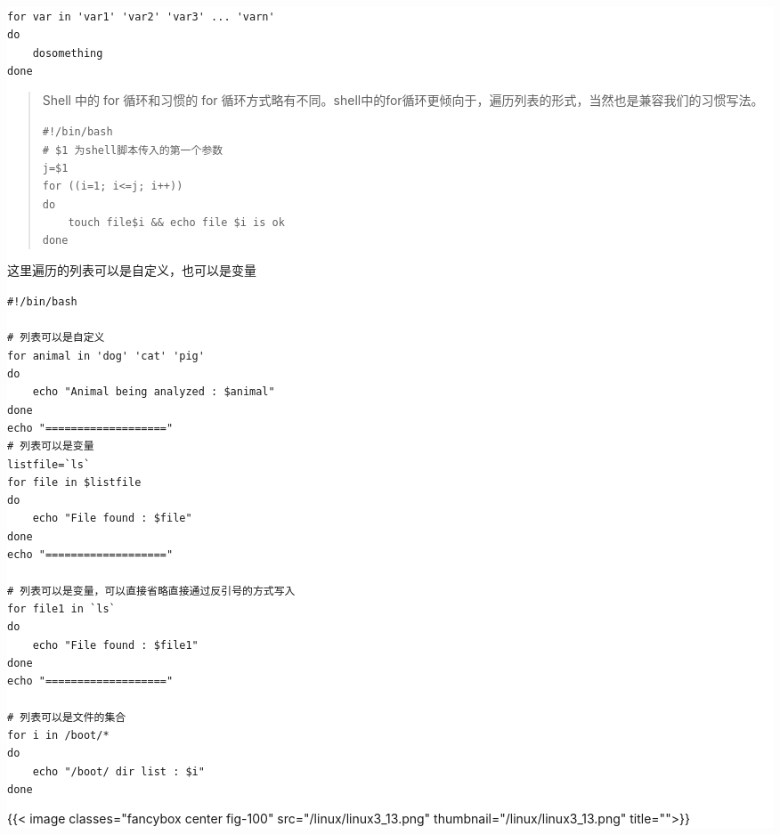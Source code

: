 ```shell
for var in 'var1' 'var2' 'var3' ... 'varn'
do
    dosomething
done
```

> Shell 中的 for 循环和习惯的 for 循环方式略有不同。shell中的for循环更倾向于，遍历列表的形式，当然也是兼容我们的习惯写法。
>
> ```shell
> #!/bin/bash
> # $1 为shell脚本传入的第一个参数
> j=$1
> for ((i=1; i<=j; i++))
> do
>     touch file$i && echo file $i is ok
> done
> ```

这里遍历的列表可以是自定义，也可以是变量

```shell
#!/bin/bash

# 列表可以是自定义
for animal in 'dog' 'cat' 'pig'
do
    echo "Animal being analyzed : $animal"
done
echo "==================="
# 列表可以是变量
listfile=`ls`
for file in $listfile
do
    echo "File found : $file"
done
echo "==================="

# 列表可以是变量，可以直接省略直接通过反引号的方式写入
for file1 in `ls`
do
    echo "File found : $file1"
done
echo "==================="

# 列表可以是文件的集合
for i in /boot/*
do
    echo "/boot/ dir list : $i"
done
```

{{< image classes="fancybox center fig-100" src="/linux/linux3_13.png" thumbnail="/linux/linux3_13.png" title="">}}
